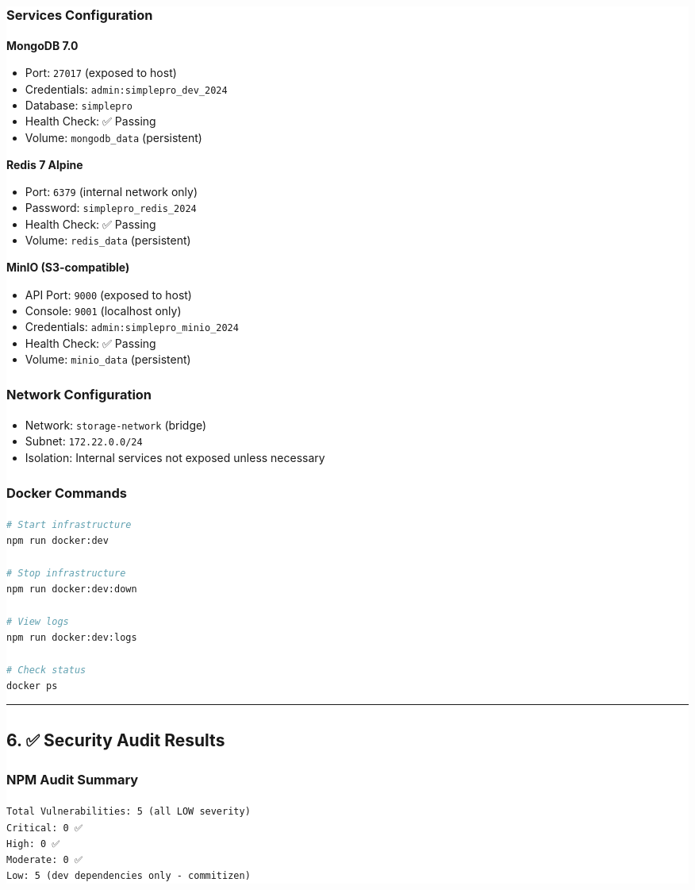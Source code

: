 ### Services Configuration

**MongoDB 7.0**
- Port: `27017` (exposed to host)
- Credentials: `admin:simplepro_dev_2024`
- Database: `simplepro`
- Health Check: ✅ Passing
- Volume: `mongodb_data` (persistent)

**Redis 7 Alpine**
- Port: `6379` (internal network only)
- Password: `simplepro_redis_2024`
- Health Check: ✅ Passing
- Volume: `redis_data` (persistent)

**MinIO (S3-compatible)**
- API Port: `9000` (exposed to host)
- Console: `9001` (localhost only)
- Credentials: `admin:simplepro_minio_2024`
- Health Check: ✅ Passing
- Volume: `minio_data` (persistent)

### Network Configuration
- Network: `storage-network` (bridge)
- Subnet: `172.22.0.0/24`
- Isolation: Internal services not exposed unless necessary

### Docker Commands
```bash
# Start infrastructure
npm run docker:dev

# Stop infrastructure
npm run docker:dev:down

# View logs
npm run docker:dev:logs

# Check status
docker ps
```

---

## 6. ✅ Security Audit Results

### NPM Audit Summary
```
Total Vulnerabilities: 5 (all LOW severity)
Critical: 0 ✅
High: 0 ✅
Moderate: 0 ✅
Low: 5 (dev dependencies only - commitizen)
```
